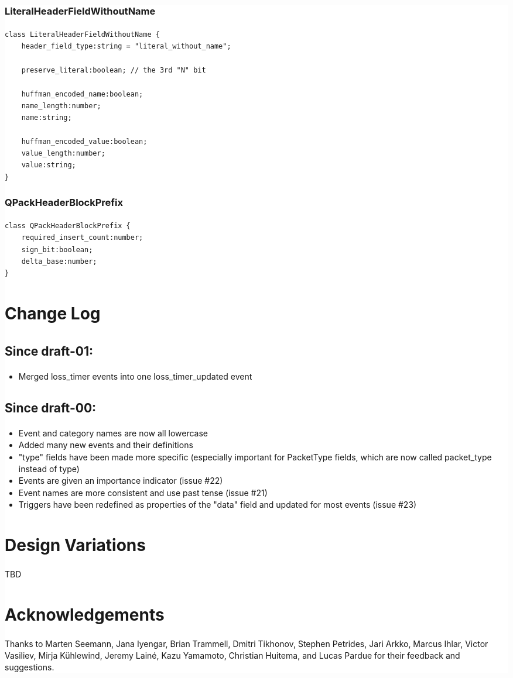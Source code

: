 ### LiteralHeaderFieldWithoutName

~~~
class LiteralHeaderFieldWithoutName {
    header_field_type:string = "literal_without_name";

    preserve_literal:boolean; // the 3rd "N" bit

    huffman_encoded_name:boolean;
    name_length:number;
    name:string;

    huffman_encoded_value:boolean;
    value_length:number;
    value:string;
}
~~~

### QPackHeaderBlockPrefix

~~~
class QPackHeaderBlockPrefix {
    required_insert_count:number;
    sign_bit:boolean;
    delta_base:number;
}
~~~

# Change Log

## Since draft-01:

* Merged loss_timer events into one loss_timer_updated event

## Since draft-00:

* Event and category names are now all lowercase
* Added many new events and their definitions
* "type" fields have been made more specific (especially important for PacketType
  fields, which are now called packet_type instead of type)
* Events are given an importance indicator (issue \#22)
* Event names are more consistent and use past tense (issue \#21)
* Triggers have been redefined as properties of the "data" field and updated for most events (issue \#23)

# Design Variations

TBD

# Acknowledgements

Thanks to Marten Seemann, Jana Iyengar, Brian Trammell, Dmitri Tikhonov, Stephen
Petrides, Jari Arkko, Marcus Ihlar, Victor Vasiliev, Mirja Kühlewind, Jeremy
Lainé, Kazu Yamamoto, Christian Huitema, and Lucas Pardue for their feedback and
suggestions.

